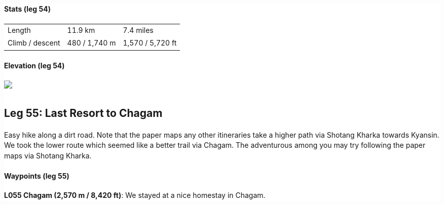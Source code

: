 </div>

<div class="no-page-break">

#### Stats <span class="print-only">(leg 54)</span>

|   |   |  |
| - | - |- |
| Length | 11.9 km | 7.4 miles |
| Climb / descent | 480 / 1,740 m | 1,570 / 5,720 ft |


</div>

<div class="no-page-break">

#### Elevation <span class="print-only">(leg 54)</span>

![](https://storage.googleapis.com/wilderness-prime-static/elev3/E054.png#elev054)

</div>





<div class="no-page-break">

## Leg 55: Last Resort to Chagam

Easy hike along a dirt road. Note that the paper maps any other itineraries take a higher path via Shotang Kharka towards Kyansin. We took the lower route which seemed like a better trail via Chagam. The adventurous among you may try following the paper maps via Shotang Kharka.

</div>



<div class="no-page-break">

#### Waypoints <span class="print-only">(leg 55)</span>



<div class="no-page-break">

**L055 Chagam (2,570 m / 8,420 ft)**: We stayed at a nice homestay in Chagam.

</div>



</div>







<div class="no-page-break">
